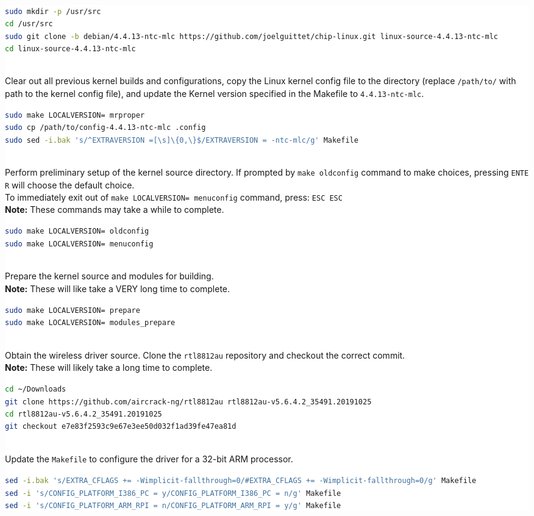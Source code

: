 ```bash
sudo mkdir -p /usr/src
cd /usr/src
sudo git clone -b debian/4.4.13-ntc-mlc https://github.com/joelguittet/chip-linux.git linux-source-4.4.13-ntc-mlc
cd linux-source-4.4.13-ntc-mlc
```

&nbsp;  
Clear out all previous kernel builds and configurations, copy the Linux kernel config file to the directory (replace `/path/to/` with path to the kernel config file), and update the Kernel version specified in the Makefile to `4.4.13-ntc-mlc`.

```bash
sudo make LOCALVERSION= mrproper
sudo cp /path/to/config-4.4.13-ntc-mlc .config
sudo sed -i.bak 's/^EXTRAVERSION =[\s]\{0,\}$/EXTRAVERSION = -ntc-mlc/g' Makefile
```

&nbsp;  
Perform preliminary setup of the kernel source directory. If prompted by `make oldconfig` command to make choices, pressing `ENTER` will choose the default choice.  
To immediately exit out of `make LOCALVERSION= menuconfig` command, press: `ESC ESC`  
**Note:** These commands may take a while to complete.

```bash
sudo make LOCALVERSION= oldconfig
sudo make LOCALVERSION= menuconfig
```

&nbsp;  
Prepare the kernel source and modules for building.  
**Note:** These will like take a VERY long time to complete.

```bash
sudo make LOCALVERSION= prepare
sudo make LOCALVERSION= modules_prepare
```

&nbsp;  
Obtain the wireless driver source. Clone the `rtl8812au` repository and checkout the correct commit.  
**Note:** These will likely take a long time to complete.

```bash
cd ~/Downloads
git clone https://github.com/aircrack-ng/rtl8812au rtl8812au-v5.6.4.2_35491.20191025
cd rtl8812au-v5.6.4.2_35491.20191025
git checkout e7e83f2593c9e67e3ee50d032f1ad39fe47ea81d
```

&nbsp;  
Update the `Makefile` to configure the driver for a 32-bit ARM processor.

```bash
sed -i.bak 's/EXTRA_CFLAGS += -Wimplicit-fallthrough=0/#EXTRA_CFLAGS += -Wimplicit-fallthrough=0/g' Makefile
sed -i 's/CONFIG_PLATFORM_I386_PC = y/CONFIG_PLATFORM_I386_PC = n/g' Makefile
sed -i 's/CONFIG_PLATFORM_ARM_RPI = n/CONFIG_PLATFORM_ARM_RPI = y/g' Makefile
```
